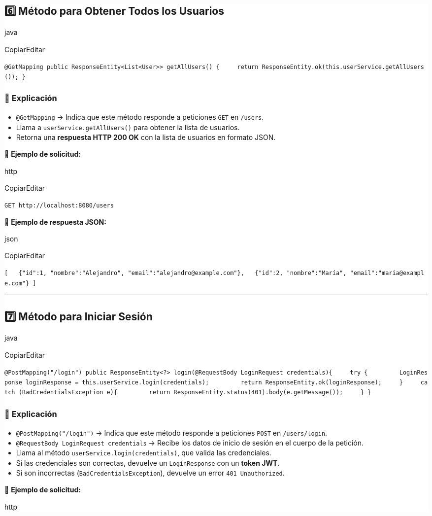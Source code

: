 
## **6️⃣ Método para Obtener Todos los Usuarios**

java

CopiarEditar

`@GetMapping public ResponseEntity<List<User>> getAllUsers() {     return ResponseEntity.ok(this.userService.getAllUsers()); }`

### 🔹 **Explicación**

- `@GetMapping` → Indica que este método responde a peticiones `GET` en `/users`.
- Llama a `userService.getAllUsers()` para obtener la lista de usuarios.
- Retorna una **respuesta HTTP 200 OK** con la lista de usuarios en formato JSON.

🔹 **Ejemplo de solicitud:**

http

CopiarEditar

`GET http://localhost:8080/users`

🔹 **Ejemplo de respuesta JSON:**

json

CopiarEditar

`[   {"id":1, "nombre":"Alejandro", "email":"alejandro@example.com"},   {"id":2, "nombre":"María", "email":"maria@example.com"} ]`

---

## **7️⃣ Método para Iniciar Sesión**

java

CopiarEditar

`@PostMapping("/login") public ResponseEntity<?> login(@RequestBody LoginRequest credentials){     try {         LoginResponse loginResponse = this.userService.login(credentials);         return ResponseEntity.ok(loginResponse);     }     catch (BadCredentialsException e){         return ResponseEntity.status(401).body(e.getMessage());     } }`

### 🔹 **Explicación**

- `@PostMapping("/login")` → Indica que este método responde a peticiones `POST` en `/users/login`.
- `@RequestBody LoginRequest credentials` → Recibe los datos de inicio de sesión en el cuerpo de la petición.
- Llama al método `userService.login(credentials)`, que valida las credenciales.
- Si las credenciales son correctas, devuelve un `LoginResponse` con un **token JWT**.
- Si son incorrectas (`BadCredentialsException`), devuelve un error `401 Unauthorized`.

🔹 **Ejemplo de solicitud:**

http
